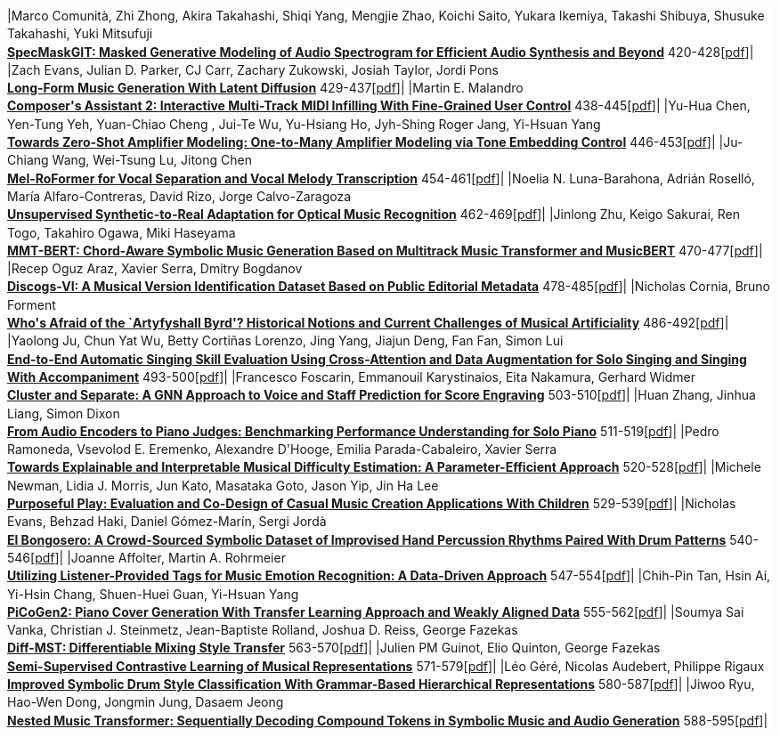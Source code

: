 |Marco Comunità, Zhi Zhong, Akira Takahashi, Shiqi Yang, Mengjie Zhao, Koichi Saito, Yukara Ikemiya, Takashi Shibuya, Shusuke Takahashi, Yuki Mitsufuji<br>**[SpecMaskGIT: Masked Generative Modeling of Audio Spectrogram for Efficient Audio Synthesis and Beyond](https://doi.org/10.5281/zenodo.14877363)** 420-428[[pdf](https://zenodo.org/record/14877363/files/000045.pdf)]|
|Zach Evans, Julian D. Parker, CJ Carr, Zachary Zukowski, Josiah Taylor, Jordi Pons<br>**[Long-Form Music Generation With Latent Diffusion](https://doi.org/10.5281/zenodo.14877365)** 429-437[[pdf](https://zenodo.org/record/14877365/files/000046.pdf)]|
|Martin E. Malandro<br>**[Composer's Assistant 2: Interactive Multi-Track MIDI Infilling With Fine-Grained User Control](https://doi.org/10.5281/zenodo.14877367)** 438-445[[pdf](https://zenodo.org/record/14877367/files/000047.pdf)]|
|Yu-Hua Chen, Yen-Tung Yeh, Yuan-Chiao Cheng , Jui-Te Wu, Yu-Hsiang Ho, Jyh-Shing Roger Jang, Yi-Hsuan Yang<br>**[Towards Zero-Shot Amplifier Modeling: One-to-Many Amplifier Modeling via Tone Embedding Control](https://doi.org/10.5281/zenodo.14877373)** 446-453[[pdf](https://zenodo.org/record/14877373/files/000048.pdf)]|
|Ju-Chiang Wang, Wei-Tsung Lu, Jitong Chen<br>**[Mel-RoFormer for Vocal Separation and Vocal Melody Transcription](https://doi.org/10.5281/zenodo.14877371)** 454-461[[pdf](https://zenodo.org/record/14877371/files/000049.pdf)]|
|Noelia N. Luna-Barahona, Adrián Roselló, María Alfaro-Contreras, David Rizo, Jorge Calvo-Zaragoza<br>**[Unsupervised Synthetic-to-Real Adaptation for Optical Music Recognition](https://doi.org/10.5281/zenodo.14877375)** 462-469[[pdf](https://zenodo.org/record/14877375/files/000050.pdf)]|
|Jinlong Zhu, Keigo Sakurai, Ren Togo, Takahiro Ogawa, Miki Haseyama<br>**[MMT-BERT: Chord-Aware Symbolic Music Generation Based on Multitrack Music Transformer and MusicBERT](https://doi.org/10.5281/zenodo.14877377)** 470-477[[pdf](https://zenodo.org/record/14877377/files/000051.pdf)]|
|Recep Oguz Araz, Xavier Serra, Dmitry Bogdanov<br>**[Discogs-VI: A Musical Version Identification Dataset Based on Public Editorial Metadata](https://doi.org/10.5281/zenodo.14877379)** 478-485[[pdf](https://zenodo.org/record/14877379/files/000052.pdf)]|
|Nicholas Cornia, Bruno Forment<br>**[Who's Afraid of the `Artyfyshall Byrd'? Historical Notions and Current Challenges of Musical Artificiality](https://doi.org/10.5281/zenodo.14877381)** 486-492[[pdf](https://zenodo.org/record/14877381/files/000053.pdf)]|
|Yaolong Ju, Chun Yat Wu, Betty Cortiñas Lorenzo, Jing Yang, Jiajun Deng, Fan Fan, Simon Lui<br>**[End-to-End Automatic Singing Skill Evaluation Using Cross-Attention and Data Augmentation for Solo Singing and Singing With Accompaniment](https://doi.org/10.5281/zenodo.14877383)** 493-500[[pdf](https://zenodo.org/record/14877383/files/000054.pdf)]|
|Francesco Foscarin, Emmanouil Karystinaios, Eita Nakamura, Gerhard Widmer<br>**[Cluster and Separate: A GNN Approach to Voice and Staff Prediction for Score Engraving](https://doi.org/10.5281/zenodo.14877385)** 503-510[[pdf](https://zenodo.org/record/14877385/files/000055.pdf)]|
|Huan Zhang, Jinhua Liang, Simon Dixon<br>**[From Audio Encoders to Piano Judges: Benchmarking Performance Understanding for Solo Piano](https://doi.org/10.5281/zenodo.14877387)** 511-519[[pdf](https://zenodo.org/record/14877387/files/000056.pdf)]|
|Pedro Ramoneda, Vsevolod E. Eremenko, Alexandre D'Hooge, Emilia Parada-Cabaleiro, Xavier Serra<br>**[Towards Explainable and Interpretable Musical Difficulty Estimation: A Parameter-Efficient Approach](https://doi.org/10.5281/zenodo.14877389)** 520-528[[pdf](https://zenodo.org/record/14877389/files/000057.pdf)]|
|Michele Newman, Lidia J. Morris, Jun Kato, Masataka Goto, Jason Yip, Jin Ha Lee<br>**[Purposeful Play: Evaluation and Co-Design of Casual Music Creation Applications With Children](https://doi.org/10.5281/zenodo.14877391)** 529-539[[pdf](https://zenodo.org/record/14877391/files/000058.pdf)]|
|Nicholas Evans, Behzad Haki, Daniel Gómez-Marín, Sergi Jordà<br>**[El Bongosero: A Crowd-Sourced Symbolic Dataset of Improvised Hand Percussion Rhythms Paired With Drum Patterns](https://doi.org/10.5281/zenodo.14877393)** 540-546[[pdf](https://zenodo.org/record/14877393/files/000059.pdf)]|
|Joanne Affolter, Martin A. Rohrmeier<br>**[Utilizing Listener-Provided Tags for Music Emotion Recognition: A Data-Driven Approach](https://doi.org/10.5281/zenodo.14877395)** 547-554[[pdf](https://zenodo.org/record/14877395/files/000060.pdf)]|
|Chih-Pin Tan, Hsin Ai, Yi-Hsin Chang, Shuen-Huei Guan, Yi-Hsuan Yang<br>**[PiCoGen2: Piano Cover Generation With Transfer Learning Approach and Weakly Aligned Data](https://doi.org/10.5281/zenodo.14877397)** 555-562[[pdf](https://zenodo.org/record/14877397/files/000061.pdf)]|
|Soumya Sai Vanka, Christian J. Steinmetz, Jean-Baptiste Rolland, Joshua D. Reiss, George Fazekas<br>**[Diff-MST: Differentiable Mixing Style Transfer](https://doi.org/10.5281/zenodo.14877399)** 563-570[[pdf](https://zenodo.org/record/14877399/files/000062.pdf)]|
|Julien PM Guinot, Elio Quinton, George Fazekas<br>**[Semi-Supervised Contrastive Learning of Musical Representations](https://doi.org/10.5281/zenodo.14877401)** 571-579[[pdf](https://zenodo.org/record/14877401/files/000063.pdf)]|
|Léo Géré, Nicolas Audebert, Philippe Rigaux<br>**[Improved Symbolic Drum Style Classification With Grammar-Based Hierarchical Representations](https://doi.org/10.5281/zenodo.14877403)** 580-587[[pdf](https://zenodo.org/record/14877403/files/000064.pdf)]|
|Jiwoo Ryu, Hao-Wen Dong, Jongmin Jung, Dasaem Jeong<br>**[Nested Music Transformer: Sequentially Decoding Compound Tokens in Symbolic Music and Audio Generation](https://doi.org/10.5281/zenodo.14877405)** 588-595[[pdf](https://zenodo.org/record/14877405/files/000065.pdf)]|